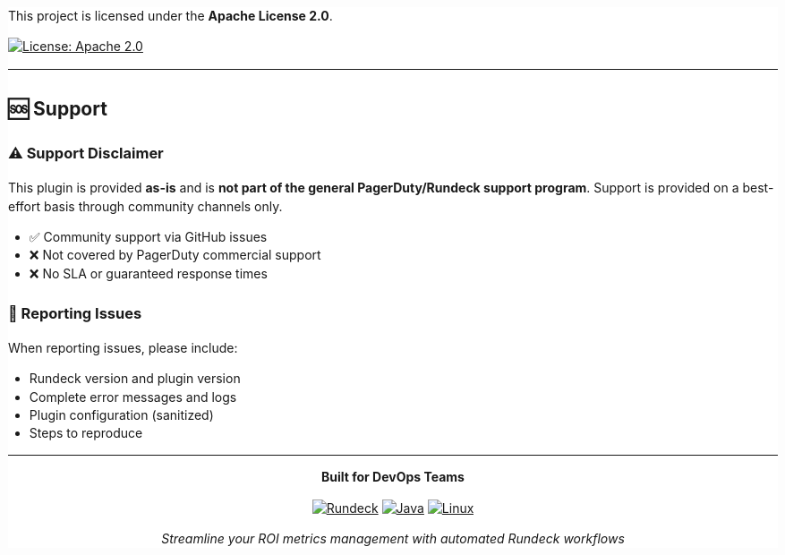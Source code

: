 This project is licensed under the **Apache License 2.0**.

[![License: Apache 2.0](https://img.shields.io/badge/License-Apache%202.0-yellow.svg)](https://opensource.org/licenses/Apache-2.0)

---

## 🆘 Support

### ⚠️ Support Disclaimer

This plugin is provided **as-is** and is **not part of the general PagerDuty/Rundeck support program**. Support is provided on a best-effort basis through community channels only.

- ✅ Community support via GitHub issues
- ❌ Not covered by PagerDuty commercial support
- ❌ No SLA or guaranteed response times

### 🐛 Reporting Issues

When reporting issues, please include:
- Rundeck version and plugin version
- Complete error messages and logs
- Plugin configuration (sanitized)
- Steps to reproduce

---

<div align="center">

**Built for DevOps Teams**

[![Rundeck](https://img.shields.io/badge/Built%20for-Rundeck-red.svg)](https://rundeck.com/)
[![Java](https://img.shields.io/badge/Made%20with-Java%2FGroovy-orange.svg)](https://groovy-lang.org/)
[![Linux](https://img.shields.io/badge/Optimized%20for-Linux-blue.svg)](https://www.linux.org/)

*Streamline your ROI metrics management with automated Rundeck workflows*

</div>
